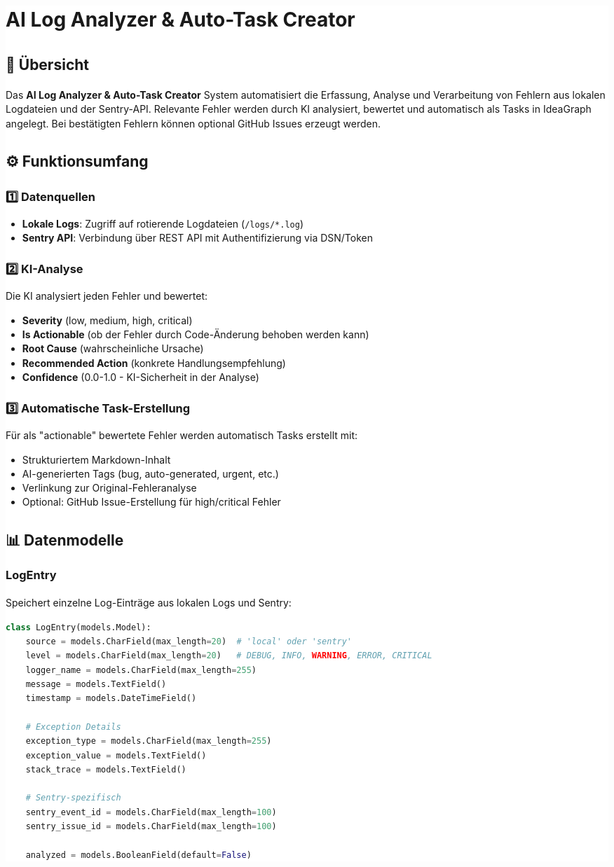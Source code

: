 # AI Log Analyzer & Auto-Task Creator

## 🎯 Übersicht

Das **AI Log Analyzer & Auto-Task Creator** System automatisiert die Erfassung, Analyse und Verarbeitung von Fehlern aus lokalen Logdateien und der Sentry-API. Relevante Fehler werden durch KI analysiert, bewertet und automatisch als Tasks in IdeaGraph angelegt. Bei bestätigten Fehlern können optional GitHub Issues erzeugt werden.

## ⚙️ Funktionsumfang

### 1️⃣ Datenquellen

- **Lokale Logs**: Zugriff auf rotierende Logdateien (`/logs/*.log`)
- **Sentry API**: Verbindung über REST API mit Authentifizierung via DSN/Token

### 2️⃣ KI-Analyse

Die KI analysiert jeden Fehler und bewertet:
- **Severity** (low, medium, high, critical)
- **Is Actionable** (ob der Fehler durch Code-Änderung behoben werden kann)
- **Root Cause** (wahrscheinliche Ursache)
- **Recommended Action** (konkrete Handlungsempfehlung)
- **Confidence** (0.0-1.0 - KI-Sicherheit in der Analyse)

### 3️⃣ Automatische Task-Erstellung

Für als "actionable" bewertete Fehler werden automatisch Tasks erstellt mit:
- Strukturiertem Markdown-Inhalt
- AI-generierten Tags (bug, auto-generated, urgent, etc.)
- Verlinkung zur Original-Fehleranalyse
- Optional: GitHub Issue-Erstellung für high/critical Fehler

## 📊 Datenmodelle

### LogEntry

Speichert einzelne Log-Einträge aus lokalen Logs und Sentry:

```python
class LogEntry(models.Model):
    source = models.CharField(max_length=20)  # 'local' oder 'sentry'
    level = models.CharField(max_length=20)   # DEBUG, INFO, WARNING, ERROR, CRITICAL
    logger_name = models.CharField(max_length=255)
    message = models.TextField()
    timestamp = models.DateTimeField()
    
    # Exception Details
    exception_type = models.CharField(max_length=255)
    exception_value = models.TextField()
    stack_trace = models.TextField()
    
    # Sentry-spezifisch
    sentry_event_id = models.CharField(max_length=100)
    sentry_issue_id = models.CharField(max_length=100)
    
    analyzed = models.BooleanField(default=False)
```
